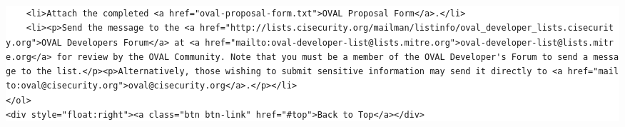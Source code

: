 		<li>Attach the completed <a href="oval-proposal-form.txt">OVAL Proposal Form</a>.</li>
		<li><p>Send the message to the <a href="http://lists.cisecurity.org/mailman/listinfo/oval_developer_lists.cisecurity.org">OVAL Developers Forum</a> at <a href="mailto:oval-developer-list@lists.mitre.org">oval-developer-list@lists.mitre.org</a> for review by the OVAL Community. Note that you must be a member of the OVAL Developer's Forum to send a message to the list.</p><p>Alternatively, those wishing to submit sensitive information may send it directly to <a href="mailto:oval@cisecurity.org">oval@cisecurity.org</a>.</p></li>
	</ol>
	<div style="float:right"><a class="btn btn-link" href="#top">Back to Top</a></div>
</div>
